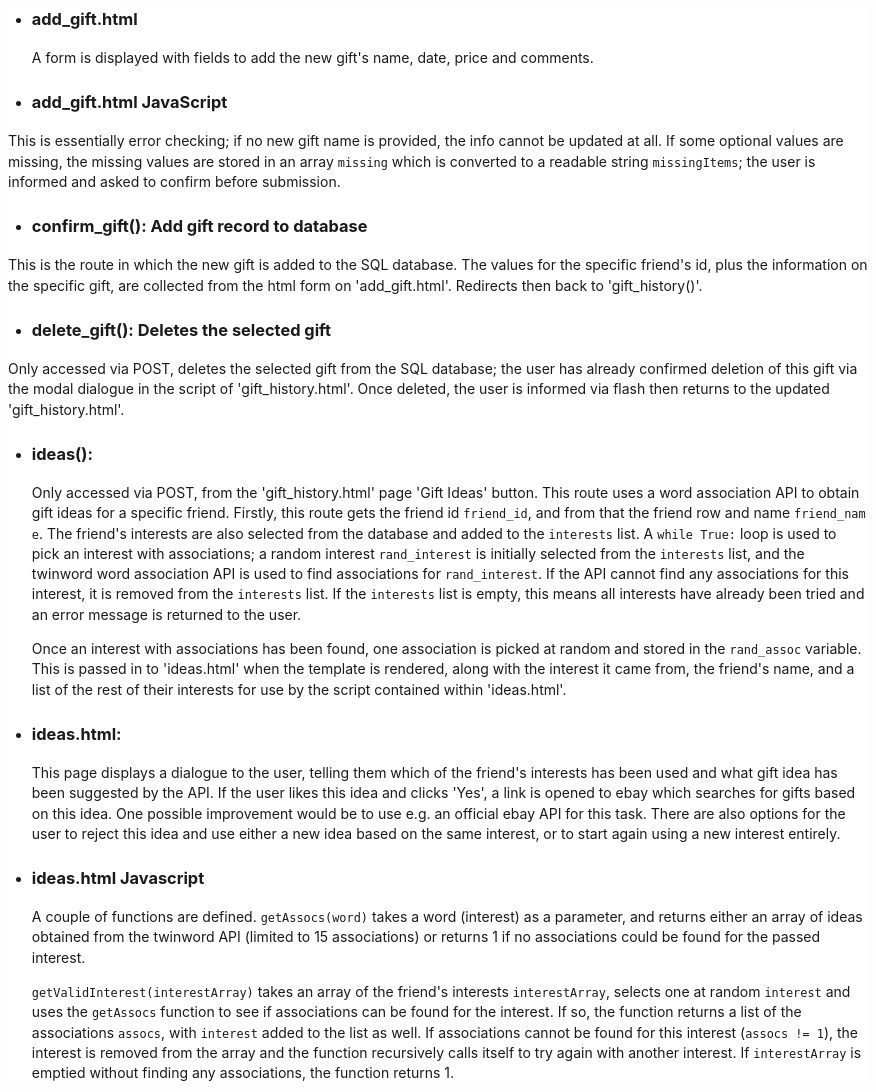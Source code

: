- ### add_gift.html
  A form is displayed with fields to add the new gift's name, date, price and comments. 

- ### add_gift.html JavaScript
This is essentially error checking; if no new gift name is provided, the info cannot be updated at all. If some optional values are missing, the missing values are stored in an array `missing` which is converted to a readable string `missingItems`; the user is informed and asked to confirm before submission.

- ### confirm_gift(): Add gift record to database
This is the route in which the new gift is added to the SQL database. The values for the specific friend's id, plus the information on the specific gift, are collected from the html form on 'add_gift.html'.  Redirects then back to 'gift_history()'.

- ### delete_gift(): Deletes the selected gift
Only accessed via POST, deletes the selected gift from the SQL database; the user has already confirmed deletion of this gift via the modal dialogue in the script of 'gift_history.html'. Once deleted, the user is informed via flash then returns to the updated 'gift_history.html'.

- ### ideas():
  Only accessed via POST, from the 'gift_history.html' page 'Gift Ideas' button. This route uses a word association API to obtain gift ideas for a specific friend.
  Firstly, this route gets the friend id `friend_id`, and from that the friend row and name `friend_name`.
  The friend's interests are also selected from the database and added to the `interests` list.
  A `while True:` loop is used to pick an interest with associations; a random interest `rand_interest` is initially selected from the `interests` list, and the twinword word association API is used to find associations for `rand_interest`. If the API cannot find any associations for this interest, it is removed from the `interests` list. If the `interests` list is empty, this means all interests have already been tried and an error message is returned to the user.

  Once an interest with associations has been found, one association is picked at random and stored in the `rand_assoc` variable. This is passed in to 'ideas.html' when the template is rendered, along with the interest it came from, the friend's name, and a list of the rest of their interests for use by the script contained within 'ideas.html'.

- ### ideas.html:

  This page displays a dialogue to the user, telling them which of the friend's interests has been used and what gift idea has been suggested by the API. If the user likes this idea and clicks 'Yes', a link is opened to ebay which searches for gifts based on this idea. One possible improvement would be to use e.g. an official ebay API for this task. There are also options for the user to reject this idea and use either a new idea based on the same interest, or to start again using a new interest entirely.

- ### ideas.html Javascript

  A couple of functions are defined. `getAssocs(word)` takes a word (interest) as a parameter, and returns either an array of ideas obtained from the twinword API (limited to 15 associations) or returns 1 if no associations could be found for the passed interest.

  `getValidInterest(interestArray)` takes an array of the friend's interests `interestArray`, selects one at random `interest` and uses the `getAssocs` function to see if associations can be found for the interest. If so, the function returns a list of the associations `assocs`, with `interest` added to the list as well. If associations cannot be found for this interest (`assocs != 1`), the interest is removed from the array and the function recursively calls itself to try again with another interest. If `interestArray` is emptied without finding any associations, the function returns 1.

